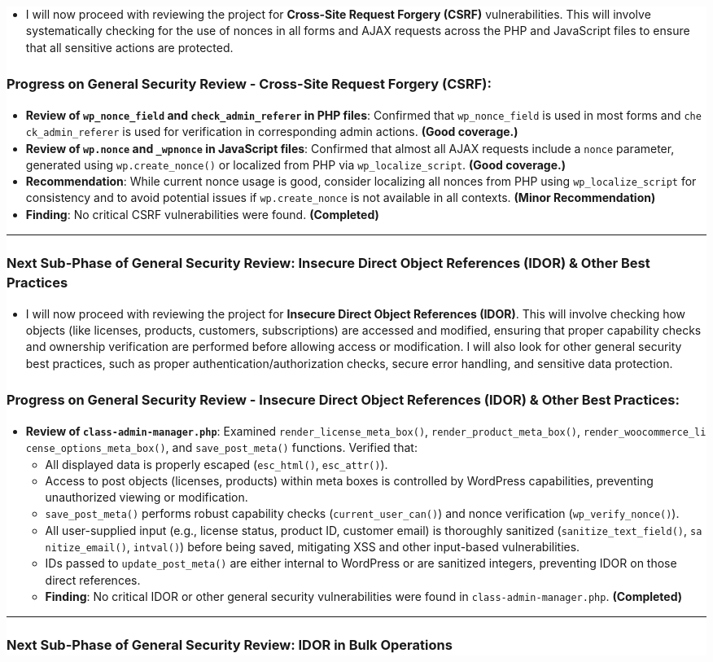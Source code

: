 -   I will now proceed with reviewing the project for **Cross-Site Request Forgery (CSRF)** vulnerabilities. This will involve systematically checking for the use of nonces in all forms and AJAX requests across the PHP and JavaScript files to ensure that all sensitive actions are protected.

### Progress on General Security Review - Cross-Site Request Forgery (CSRF):

-   **Review of `wp_nonce_field` and `check_admin_referer` in PHP files**: Confirmed that `wp_nonce_field` is used in most forms and `check_admin_referer` is used for verification in corresponding admin actions. **(Good coverage.)**
-   **Review of `wp.nonce` and `_wpnonce` in JavaScript files**: Confirmed that almost all AJAX requests include a `nonce` parameter, generated using `wp.create_nonce()` or localized from PHP via `wp_localize_script`. **(Good coverage.)**
-   **Recommendation**: While current nonce usage is good, consider localizing all nonces from PHP using `wp_localize_script` for consistency and to avoid potential issues if `wp.create_nonce` is not available in all contexts. **(Minor Recommendation)**
-   **Finding**: No critical CSRF vulnerabilities were found. **(Completed)**

---

### Next Sub-Phase of General Security Review: Insecure Direct Object References (IDOR) & Other Best Practices

-   I will now proceed with reviewing the project for **Insecure Direct Object References (IDOR)**. This will involve checking how objects (like licenses, products, customers, subscriptions) are accessed and modified, ensuring that proper capability checks and ownership verification are performed before allowing access or modification. I will also look for other general security best practices, such as proper authentication/authorization checks, secure error handling, and sensitive data protection.

### Progress on General Security Review - Insecure Direct Object References (IDOR) & Other Best Practices:

-   **Review of `class-admin-manager.php`**: Examined `render_license_meta_box()`, `render_product_meta_box()`, `render_woocommerce_license_options_meta_box()`, and `save_post_meta()` functions. Verified that: 
    -   All displayed data is properly escaped (`esc_html()`, `esc_attr()`). 
    -   Access to post objects (licenses, products) within meta boxes is controlled by WordPress capabilities, preventing unauthorized viewing or modification. 
    -   `save_post_meta()` performs robust capability checks (`current_user_can()`) and nonce verification (`wp_verify_nonce()`). 
    -   All user-supplied input (e.g., license status, product ID, customer email) is thoroughly sanitized (`sanitize_text_field()`, `sanitize_email()`, `intval()`) before being saved, mitigating XSS and other input-based vulnerabilities. 
    -   IDs passed to `update_post_meta()` are either internal to WordPress or are sanitized integers, preventing IDOR on those direct references. 
    -   **Finding**: No critical IDOR or other general security vulnerabilities were found in `class-admin-manager.php`. **(Completed)**

---

### Next Sub-Phase of General Security Review: IDOR in Bulk Operations
